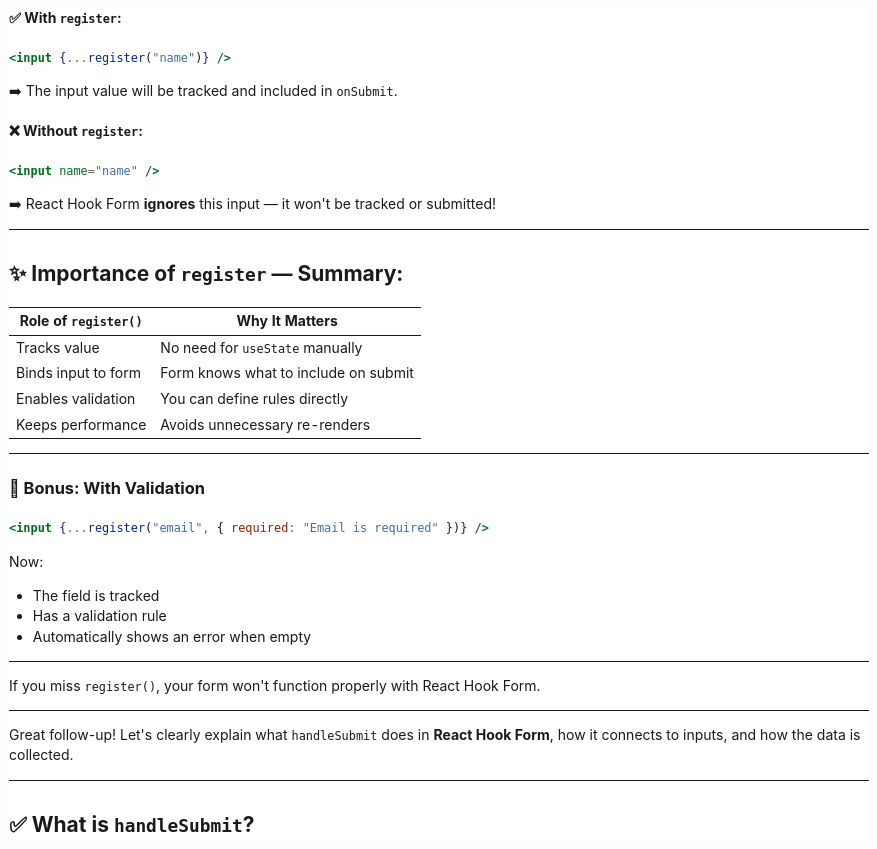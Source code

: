 #### ✅ With `register`:

```jsx
<input {...register("name")} />
```

➡️ The input value will be tracked and included in `onSubmit`.

#### ❌ Without `register`:

```jsx
<input name="name" />
```

➡️ React Hook Form **ignores** this input — it won't be tracked or submitted!

---

## ✨ Importance of `register` — Summary:

| Role of `register()` | Why It Matters                       |
| -------------------- | ------------------------------------ |
| Tracks value         | No need for `useState` manually      |
| Binds input to form  | Form knows what to include on submit |
| Enables validation   | You can define rules directly        |
| Keeps performance    | Avoids unnecessary re-renders        |

---

### 🧪 Bonus: With Validation

```jsx
<input {...register("email", { required: "Email is required" })} />
```

Now:

* The field is tracked
* Has a validation rule
* Automatically shows an error when empty

---

If you miss `register()`, your form won't function properly with React Hook Form.

---

Great follow-up! Let's clearly explain what `handleSubmit` does in **React Hook Form**, how it connects to inputs, and how the data is collected.

---

## ✅ What is `handleSubmit`?
